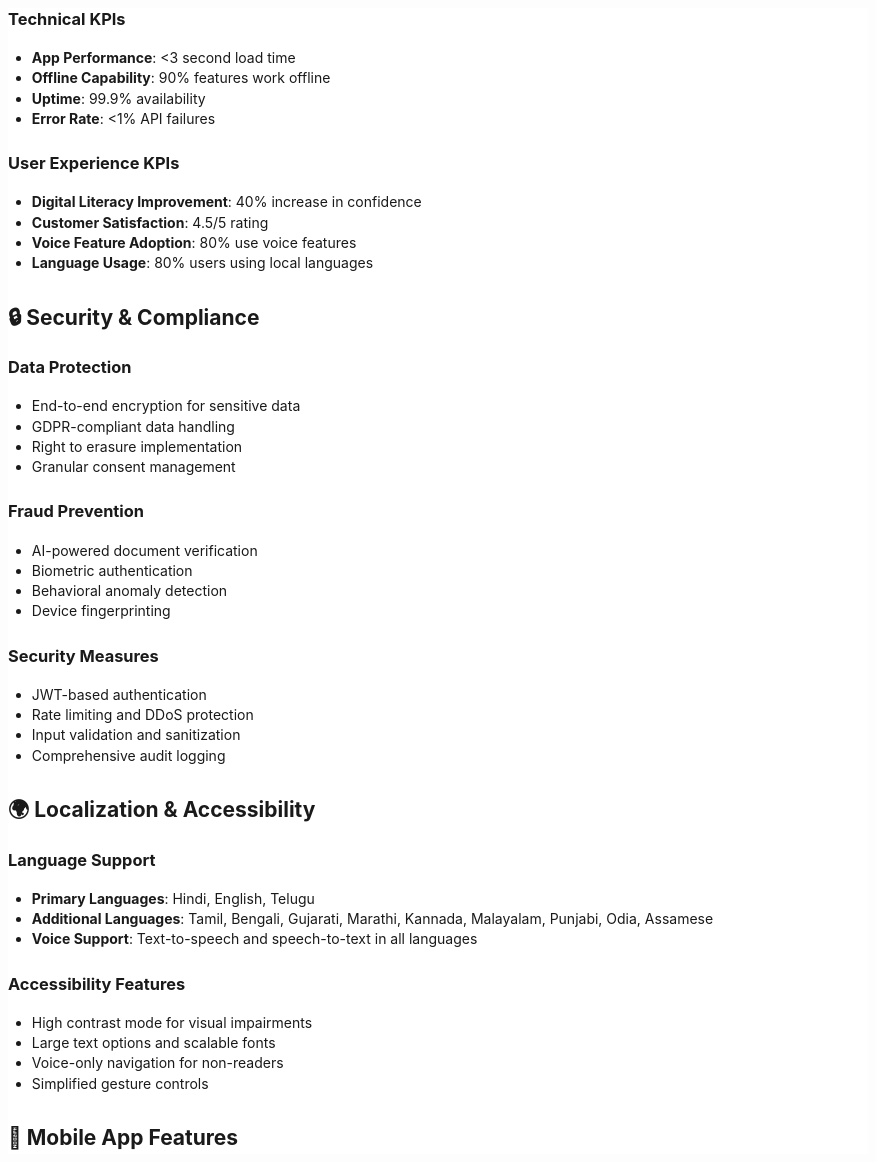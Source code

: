 ### **Technical KPIs**
- **App Performance**: <3 second load time
- **Offline Capability**: 90% features work offline
- **Uptime**: 99.9% availability
- **Error Rate**: <1% API failures

### **User Experience KPIs**
- **Digital Literacy Improvement**: 40% increase in confidence
- **Customer Satisfaction**: 4.5/5 rating
- **Voice Feature Adoption**: 80% use voice features
- **Language Usage**: 80% users using local languages

## 🔒 Security & Compliance

### **Data Protection**
- End-to-end encryption for sensitive data
- GDPR-compliant data handling
- Right to erasure implementation
- Granular consent management

### **Fraud Prevention**
- AI-powered document verification
- Biometric authentication
- Behavioral anomaly detection
- Device fingerprinting

### **Security Measures**
- JWT-based authentication
- Rate limiting and DDoS protection
- Input validation and sanitization
- Comprehensive audit logging

## 🌍 Localization & Accessibility

### **Language Support**
- **Primary Languages**: Hindi, English, Telugu
- **Additional Languages**: Tamil, Bengali, Gujarati, Marathi, Kannada, Malayalam, Punjabi, Odia, Assamese
- **Voice Support**: Text-to-speech and speech-to-text in all languages

### **Accessibility Features**
- High contrast mode for visual impairments
- Large text options and scalable fonts
- Voice-only navigation for non-readers
- Simplified gesture controls

## 📱 Mobile App Features
